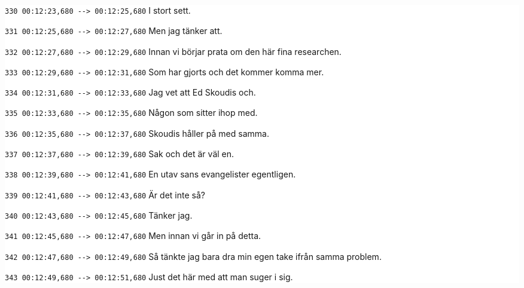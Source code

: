 
`330 00:12:23,680 --> 00:12:25,680`
I stort sett.



`331 00:12:25,680 --> 00:12:27,680`
Men jag tänker att.



`332 00:12:27,680 --> 00:12:29,680`
Innan vi börjar prata om den här fina researchen.



`333 00:12:29,680 --> 00:12:31,680`
Som har gjorts och det kommer komma mer.



`334 00:12:31,680 --> 00:12:33,680`
Jag vet att Ed Skoudis och.



`335 00:12:33,680 --> 00:12:35,680`
Någon som sitter ihop med.



`336 00:12:35,680 --> 00:12:37,680`
Skoudis håller på med samma.



`337 00:12:37,680 --> 00:12:39,680`
Sak och det är väl en.



`338 00:12:39,680 --> 00:12:41,680`
En utav sans evangelister egentligen.



`339 00:12:41,680 --> 00:12:43,680`
Är det inte så?



`340 00:12:43,680 --> 00:12:45,680`
Tänker jag.



`341 00:12:45,680 --> 00:12:47,680`
Men innan vi går in på detta.



`342 00:12:47,680 --> 00:12:49,680`
Så tänkte jag bara dra min egen take ifrån samma problem.



`343 00:12:49,680 --> 00:12:51,680`
Just det här med att man suger i sig.


